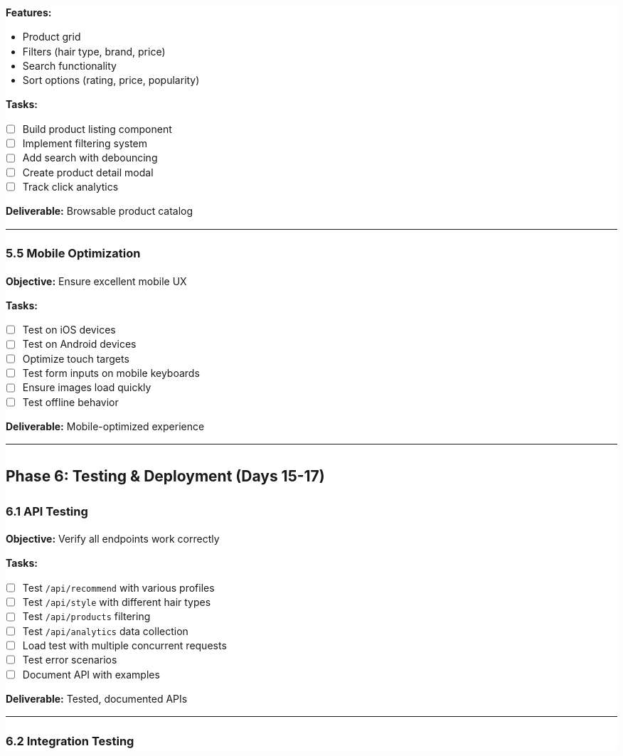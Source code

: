 **Features:**

- Product grid
- Filters (hair type, brand, price)
- Search functionality
- Sort options (rating, price, popularity)

**Tasks:**

- [ ] Build product listing component
- [ ] Implement filtering system
- [ ] Add search with debouncing
- [ ] Create product detail modal
- [ ] Track click analytics

**Deliverable:** Browsable product catalog

---

### 5.5 Mobile Optimization

**Objective:** Ensure excellent mobile UX

**Tasks:**

- [ ] Test on iOS devices
- [ ] Test on Android devices
- [ ] Optimize touch targets
- [ ] Test form inputs on mobile keyboards
- [ ] Ensure images load quickly
- [ ] Test offline behavior

**Deliverable:** Mobile-optimized experience

---

## Phase 6: Testing & Deployment (Days 15-17)

### 6.1 API Testing

**Objective:** Verify all endpoints work correctly

**Tasks:**

- [ ] Test `/api/recommend` with various profiles
- [ ] Test `/api/style` with different hair types
- [ ] Test `/api/products` filtering
- [ ] Test `/api/analytics` data collection
- [ ] Load test with multiple concurrent requests
- [ ] Test error scenarios
- [ ] Document API with examples

**Deliverable:** Tested, documented APIs

---

### 6.2 Integration Testing
